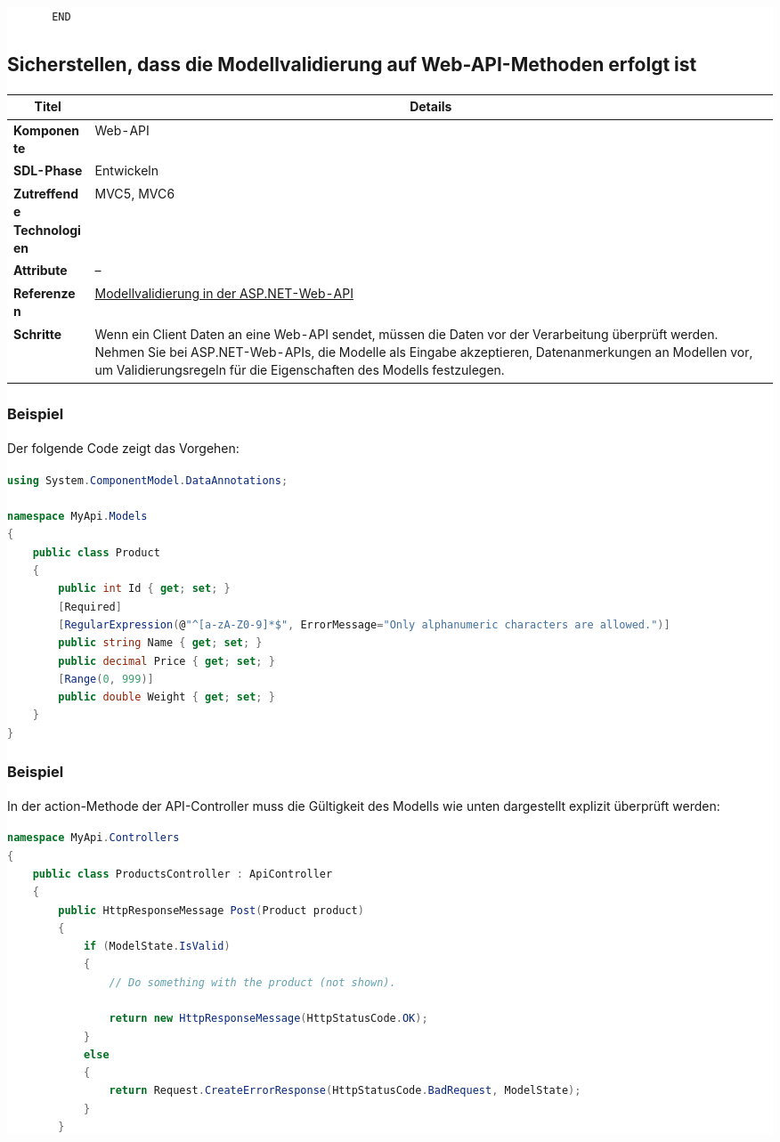 ```csharp
       END
```

## <a name="ensure-that-model-validation-is-done-on-web-api-methods"></a><a id="validation-api"></a>Sicherstellen, dass die Modellvalidierung auf Web-API-Methoden erfolgt ist

| Titel                   | Details      |
| ----------------------- | ------------ |
| **Komponente**               | Web-API | 
| **SDL-Phase**               | Entwickeln |  
| **Zutreffende Technologien** | MVC5, MVC6 |
| **Attribute**              | –  |
| **Referenzen**              | [Modellvalidierung in der ASP.NET-Web-API](https://www.asp.net/web-api/overview/formats-and-model-binding/model-validation-in-aspnet-web-api) |
| **Schritte** | Wenn ein Client Daten an eine Web-API sendet, müssen die Daten vor der Verarbeitung überprüft werden. Nehmen Sie bei ASP.NET-Web-APIs, die Modelle als Eingabe akzeptieren, Datenanmerkungen an Modellen vor, um Validierungsregeln für die Eigenschaften des Modells festzulegen.|

### <a name="example"></a>Beispiel
Der folgende Code zeigt das Vorgehen: 

```csharp
using System.ComponentModel.DataAnnotations;

namespace MyApi.Models
{
    public class Product
    {
        public int Id { get; set; }
        [Required]
        [RegularExpression(@"^[a-zA-Z0-9]*$", ErrorMessage="Only alphanumeric characters are allowed.")]
        public string Name { get; set; }
        public decimal Price { get; set; }
        [Range(0, 999)]
        public double Weight { get; set; }
    }
}
```

### <a name="example"></a>Beispiel
In der action-Methode der API-Controller muss die Gültigkeit des Modells wie unten dargestellt explizit überprüft werden: 

```csharp
namespace MyApi.Controllers
{
    public class ProductsController : ApiController
    {
        public HttpResponseMessage Post(Product product)
        {
            if (ModelState.IsValid)
            {
                // Do something with the product (not shown).

                return new HttpResponseMessage(HttpStatusCode.OK);
            }
            else
            {
                return Request.CreateErrorResponse(HttpStatusCode.BadRequest, ModelState);
            }
        }
```